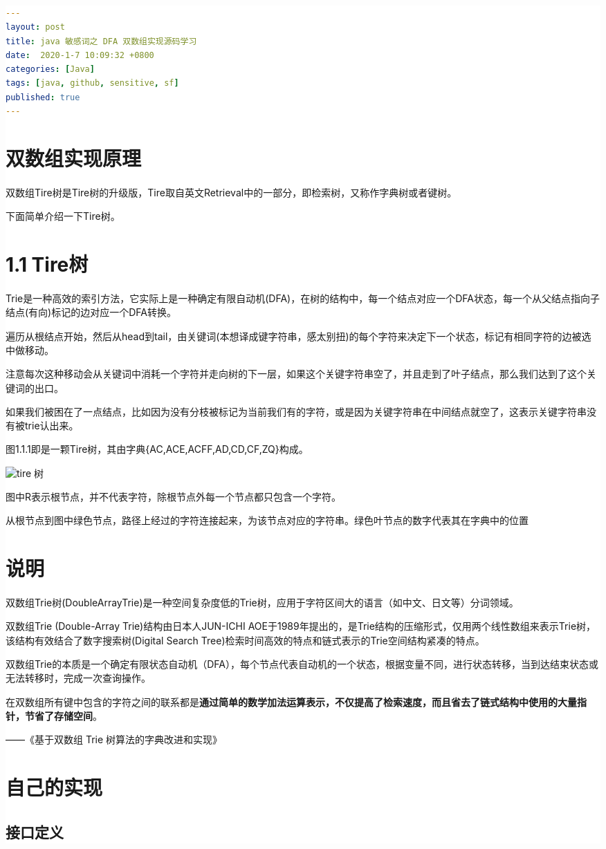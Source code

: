 ```yaml
---
layout: post
title: java 敏感词之 DFA 双数组实现源码学习
date:  2020-1-7 10:09:32 +0800
categories: [Java]
tags: [java, github, sensitive, sf]
published: true
---
```


# 双数组实现原理

双数组Tire树是Tire树的升级版，Tire取自英文Retrieval中的一部分，即检索树，又称作字典树或者键树。

下面简单介绍一下Tire树。

# 1.1 Tire树

Trie是一种高效的索引方法，它实际上是一种确定有限自动机(DFA)，在树的结构中，每一个结点对应一个DFA状态，每一个从父结点指向子结点(有向)标记的边对应一个DFA转换。

遍历从根结点开始，然后从head到tail，由关键词(本想译成键字符串，感太别扭)的每个字符来决定下一个状态，标记有相同字符的边被选中做移动。

注意每次这种移动会从关键词中消耗一个字符并走向树的下一层，如果这个关键字符串空了，并且走到了叶子结点，那么我们达到了这个关键词的出口。

如果我们被困在了一点结点，比如因为没有分枝被标记为当前我们有的字符，或是因为关键字符串在中间结点就空了，这表示关键字符串没有被trie认出来。

图1.1.1即是一颗Tire树，其由字典{AC,ACE,ACFF,AD,CD,CF,ZQ}构成。

![tire 树](https://images2015.cnblogs.com/blog/743682/201510/743682-20151016093405663-27517213.png)

图中R表示根节点，并不代表字符，除根节点外每一个节点都只包含一个字符。

从根节点到图中绿色节点，路径上经过的字符连接起来，为该节点对应的字符串。绿色叶节点的数字代表其在字典中的位置


# 说明

双数组Trie树(DoubleArrayTrie)是一种空间复杂度低的Trie树，应用于字符区间大的语言（如中文、日文等）分词领域。

双数组Trie (Double-Array Trie)结构由日本人JUN-ICHI AOE于1989年提出的，是Trie结构的压缩形式，仅用两个线性数组来表示Trie树，该结构有效结合了数字搜索树(Digital Search Tree)检索时间高效的特点和链式表示的Trie空间结构紧凑的特点。

双数组Trie的本质是一个确定有限状态自动机（DFA），每个节点代表自动机的一个状态，根据变量不同，进行状态转移，当到达结束状态或无法转移时，完成一次查询操作。

在双数组所有键中包含的字符之间的联系都是**通过简单的数学加法运算表示，不仅提高了检索速度，而且省去了链式结构中使用的大量指针，节省了存储空间**。

——《基于双数组 Trie 树算法的字典改进和实现》



# 自己的实现

## 接口定义
